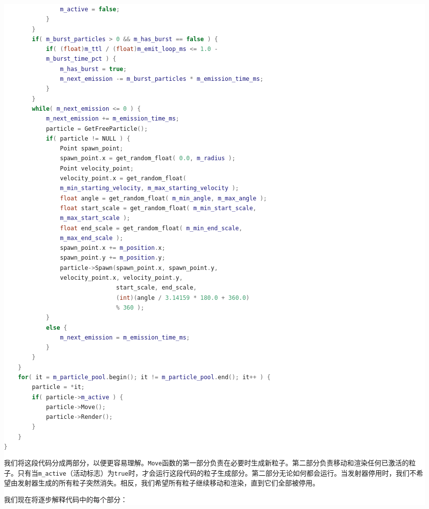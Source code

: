 ```cpp
                m_active = false;
            }
        }
        if( m_burst_particles > 0 && m_has_burst == false ) {
            if( (float)m_ttl / (float)m_emit_loop_ms <= 1.0 - 
            m_burst_time_pct ) {
                m_has_burst = true;
                m_next_emission -= m_burst_particles * m_emission_time_ms;
            }
        }
        while( m_next_emission <= 0 ) {
            m_next_emission += m_emission_time_ms;
            particle = GetFreeParticle();
            if( particle != NULL ) {
                Point spawn_point;
                spawn_point.x = get_random_float( 0.0, m_radius );
                Point velocity_point;
                velocity_point.x = get_random_float( 
                m_min_starting_velocity, m_max_starting_velocity );
                float angle = get_random_float( m_min_angle, m_max_angle );
                float start_scale = get_random_float( m_min_start_scale, 
                m_max_start_scale );
                float end_scale = get_random_float( m_min_end_scale, 
                m_max_end_scale );
                spawn_point.x += m_position.x;
                spawn_point.y += m_position.y;
                particle->Spawn(spawn_point.x, spawn_point.y, 
                velocity_point.x, velocity_point.y,
                                start_scale, end_scale,
                                (int)(angle / 3.14159 * 180.0 + 360.0) 
                                % 360 );
            }
            else {
                m_next_emission = m_emission_time_ms;
            }
        }
    }
    for( it = m_particle_pool.begin(); it != m_particle_pool.end(); it++ ) {
        particle = *it;
        if( particle->m_active ) {
            particle->Move();
            particle->Render();
        }
    }
}
```

我们将这段代码分成两部分，以便更容易理解。`Move`函数的第一部分负责在必要时生成新粒子。第二部分负责移动和渲染任何已激活的粒子。只有当`m_active`（活动标志）为`true`时，才会运行这段代码的粒子生成部分。第二部分无论如何都会运行。当发射器停用时，我们不希望由发射器生成的所有粒子突然消失。相反，我们希望所有粒子继续移动和渲染，直到它们全部被停用。

我们现在将逐步解释代码中的每个部分：
